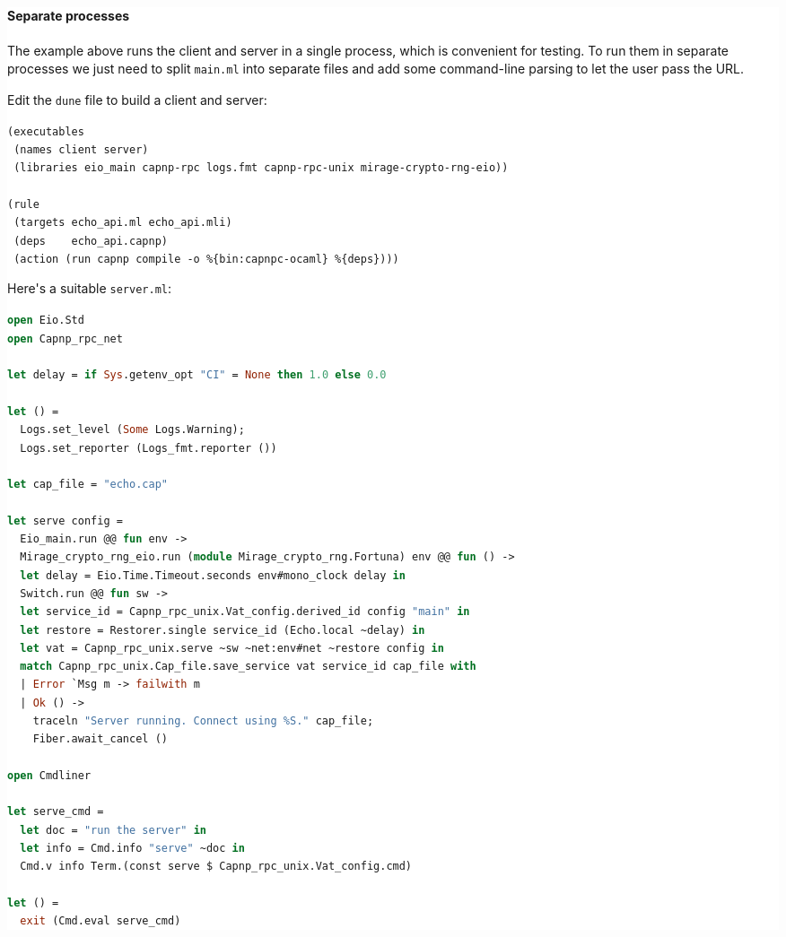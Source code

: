 #### Separate processes

The example above runs the client and server in a single process, which is convenient for testing.
To run them in separate processes we just need to split `main.ml` into separate files
and add some command-line parsing to let the user pass the URL.

Edit the `dune` file to build a client and server:


```
(executables
 (names client server)
 (libraries eio_main capnp-rpc logs.fmt capnp-rpc-unix mirage-crypto-rng-eio))

(rule
 (targets echo_api.ml echo_api.mli)
 (deps    echo_api.capnp)
 (action (run capnp compile -o %{bin:capnpc-ocaml} %{deps})))
```

Here's a suitable `server.ml`:


```ocaml
open Eio.Std
open Capnp_rpc_net

let delay = if Sys.getenv_opt "CI" = None then 1.0 else 0.0

let () =
  Logs.set_level (Some Logs.Warning);
  Logs.set_reporter (Logs_fmt.reporter ())

let cap_file = "echo.cap"

let serve config =
  Eio_main.run @@ fun env ->
  Mirage_crypto_rng_eio.run (module Mirage_crypto_rng.Fortuna) env @@ fun () ->
  let delay = Eio.Time.Timeout.seconds env#mono_clock delay in
  Switch.run @@ fun sw ->
  let service_id = Capnp_rpc_unix.Vat_config.derived_id config "main" in
  let restore = Restorer.single service_id (Echo.local ~delay) in
  let vat = Capnp_rpc_unix.serve ~sw ~net:env#net ~restore config in
  match Capnp_rpc_unix.Cap_file.save_service vat service_id cap_file with
  | Error `Msg m -> failwith m
  | Ok () ->
    traceln "Server running. Connect using %S." cap_file;
    Fiber.await_cancel ()

open Cmdliner

let serve_cmd =
  let doc = "run the server" in
  let info = Cmd.info "serve" ~doc in
  Cmd.v info Term.(const serve $ Capnp_rpc_unix.Vat_config.cmd)

let () =
  exit (Cmd.eval serve_cmd)
```
